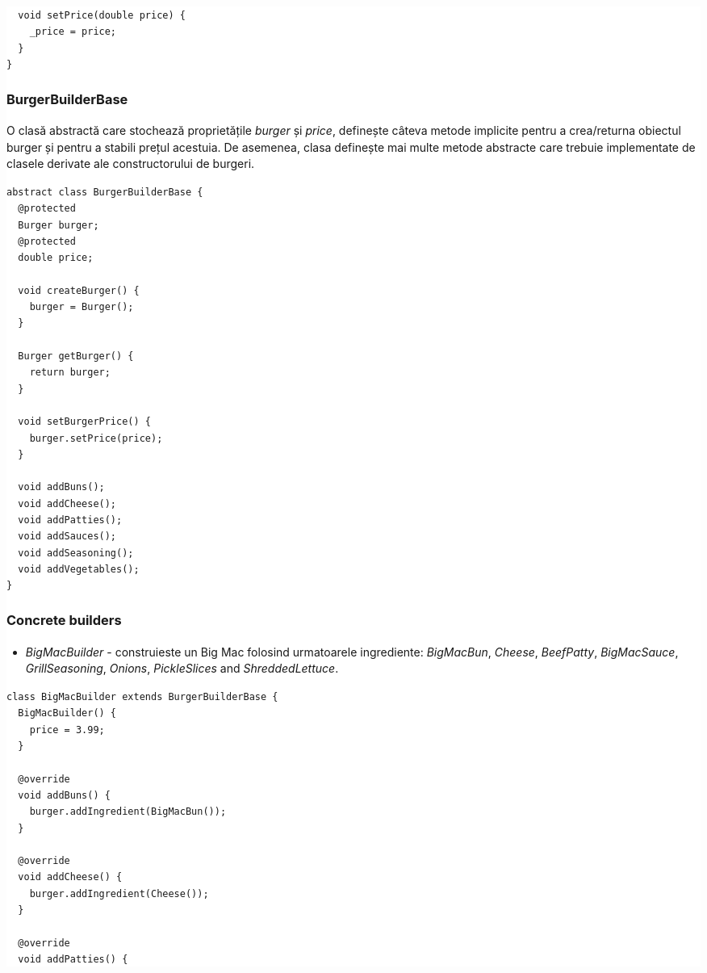 ```
  void setPrice(double price) {
    _price = price;
  }
}
```

### BurgerBuilderBase

O clasă abstractă care stochează proprietățile _burger_ și _price_, definește câteva metode implicite pentru a crea/returna obiectul burger și pentru a stabili prețul acestuia. De asemenea, clasa definește mai multe metode abstracte care trebuie implementate de clasele derivate ale constructorului de burgeri.

```
abstract class BurgerBuilderBase {
  @protected
  Burger burger;
  @protected
  double price;

  void createBurger() {
    burger = Burger();
  }

  Burger getBurger() {
    return burger;
  }

  void setBurgerPrice() {
    burger.setPrice(price);
  }

  void addBuns();
  void addCheese();
  void addPatties();
  void addSauces();
  void addSeasoning();
  void addVegetables();
}

```

### Concrete builders

- _BigMacBuilder_ - construieste un Big Mac folosind urmatoarele ingrediente: _BigMacBun_, _Cheese_, _BeefPatty_, _BigMacSauce_, _GrillSeasoning_, _Onions_, _PickleSlices_ and _ShreddedLettuce_.

```
class BigMacBuilder extends BurgerBuilderBase {
  BigMacBuilder() {
    price = 3.99;
  }

  @override
  void addBuns() {
    burger.addIngredient(BigMacBun());
  }

  @override
  void addCheese() {
    burger.addIngredient(Cheese());
  }

  @override
  void addPatties() {
```